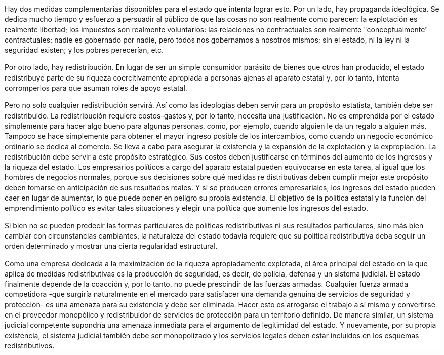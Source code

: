 <p>
  Hay dos medidas complementarias disponibles para el estado que intenta lograr esto. Por un lado, hay propaganda ideológica. Se dedica mucho tiempo y esfuerzo a persuadir al público de que las cosas no son realmente como parecen: la explotación es realmente libertad; los impuestos son realmente voluntarios: las relaciones no contractuales son realmente "conceptualmente" contractuales; <fnref target="11" /> nadie es gobernado por nadie, pero todos nos gobernamos a nosotros mismos; sin el estado, ni la ley ni la seguridad existen; y los pobres perecerían, etc.
</p>

<p>
  Por otro lado, hay redistribución. En lugar de ser un simple consumidor parásito de bienes que otros han producido, el estado redistribuye parte de su riqueza coercitivamente apropiada a personas ajenas al aparato estatal y, por lo tanto, intenta corromperlos para que asuman roles de apoyo estatal.
</p>

<p>
  Pero no solo cualquier redistribución servirá. Así como las ideologías deben servir para un propósito estatista, también debe ser redistribuido. La redistribución requiere costos-gastos y, por lo tanto, necesita una justificación. No es emprendida por el estado simplemente para hacer algo bueno para algunas personas, como, por ejemplo, cuando alguien le da un regalo a alguien más. Tampoco se hace simplemente para obtener el mayor ingreso posible de los intercambios, como cuando un negocio económico ordinario se dedica al comercio. Se lleva a cabo para asegurar la existencia y la expansión de la explotación y la expropiación. La redistribución debe servir a este propósito estratégico. Sus costos deben justificarse en términos del aumento de los ingresos y la riqueza del estado. Los empresarios políticos a cargo del aparato estatal pueden equivocarse en esta tarea, al igual que los hombres de negocios normales, porque sus decisiones sobre qué medidas re distributivas deben cumplir mejor este propósito deben tomarse en anticipación de sus resultados reales. Y si se producen errores empresariales, los ingresos del estado pueden caer en lugar de aumentar, lo que puede poner en peligro su propia existencia. El objetivo de la política estatal y la función del emprendimiento político es evitar tales situaciones y elegir una política que aumente los ingresos del estado.
</p>

<p>
  Si bien no se pueden predecir las formas particulares de políticas redistributivas ni sus resultados particulares, sino más bien cambiar con circunstancias cambiantes, la naturaleza del estado todavía requiere que su política redistributiva deba seguir un orden determinado y mostrar una cierta regularidad estructural. <fnref target="12" />
</p>

<p>
  Como una empresa dedicada a la maximización de la riqueza apropiadamente explotada, el área principal del estado en la que aplica de medidas redistributivas es la producción de seguridad, es decir, de policía, defensa y un sistema judicial. El estado finalmente depende de la coacción y, por lo tanto, no puede prescindir de las fuerzas armadas. Cualquier fuerza armada competidora -que surgiría naturalmente en el mercado para satisfacer una demanda genuina de servicios de seguridad y protección- es una amenaza para su existencia y debe ser eliminada. Hacer esto es arrogarse el trabajo a sí mismo y convertirse en el proveedor monopólico y redistribuidor de servicios de protección para un territorio definido. De manera similar, un sistema judicial competente supondría una amenaza inmediata para el argumento de legitimidad del estado. Y nuevamente, por su propia existencia, el sistema judicial también debe ser monopolizado y los servicios legales deben estar incluidos en los esquemas redistributivos.
</p>
